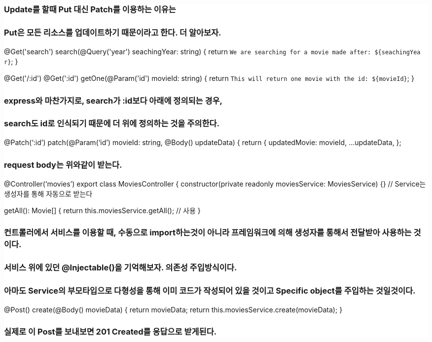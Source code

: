 ### Update를 할때 Put 대신 Patch를 이용하는 이유는

### Put은 모든 리소스를 업데이트하기 때문이라고 한다. 더 알아보자.



  @Get('search')
  search(@Query('year') seachingYear: string) {
    return `We are searching for a movie made after: ${seachingYear}`;
  }

  @Get('/:id')
  @Get(':id')
  getOne(@Param('id') movieId: string) {
    return `This will return one movie with the id: ${movieId}`;
  }
### express와 마찬가지로, search가 :id보다 아래에 정의되는 경우,

### search도 id로 인식되기 때문에 더 위에 정의하는 것을 주의한다.



  @Patch(‘:id’)
  patch(@Param(‘id’) movieId: string, @Body() updateData) {
    return {
      updatedMovie: movieId,
      …updateData,
    };
### request body는 위와같이 받는다.



@Controller(‘movies’)
export class MoviesController {
  constructor(private readonly moviesService: MoviesService) {}  // Service는 생성자를 통해 자동으로 받는다

  getAll(): Movie[] {
    return this.moviesService.getAll();   // 사용
  }
### 컨트롤러에서 서비스를 이용할 때, 수동으로 import하는것이 아니라 프레임워크에 의해 생성자를 통해서 전달받아 사용하는 것이다.

### 서비스 위에 있던 @Injectable()을 기억해보자. 의존성 주입방식이다.

### 아마도 Service의 부모타입으로 다형성을 통해 이미 코드가 작성되어 있을 것이고 Specific object를 주입하는 것일것이다.



  @Post()
  create(@Body() movieData) {
    return movieData;
    return this.moviesService.create(movieData);
  }
### 실제로 이 Post를 보내보면 201 Created를 응답으로 받게된다.
